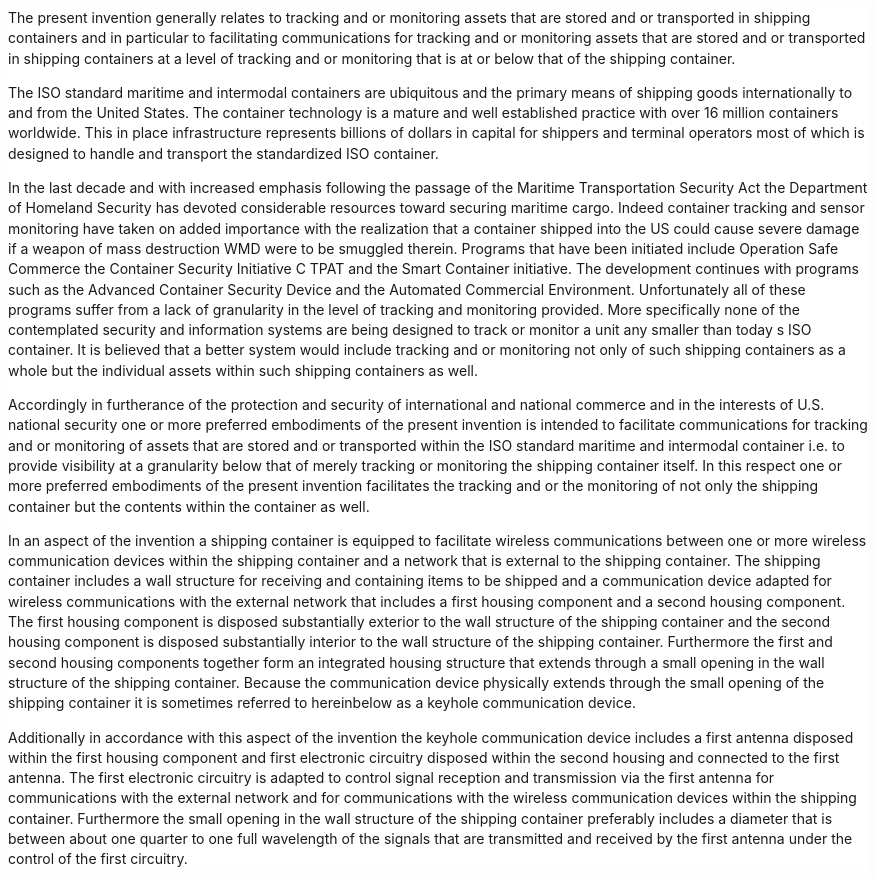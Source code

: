 The present invention generally relates to tracking and or monitoring assets that are stored and or transported in shipping containers and in particular to facilitating communications for tracking and or monitoring assets that are stored and or transported in shipping containers at a level of tracking and or monitoring that is at or below that of the shipping container.

The ISO standard maritime and intermodal containers are ubiquitous and the primary means of shipping goods internationally to and from the United States. The container technology is a mature and well established practice with over 16 million containers worldwide. This in place infrastructure represents billions of dollars in capital for shippers and terminal operators most of which is designed to handle and transport the standardized ISO container.

In the last decade and with increased emphasis following the passage of the Maritime Transportation Security Act the Department of Homeland Security has devoted considerable resources toward securing maritime cargo. Indeed container tracking and sensor monitoring have taken on added importance with the realization that a container shipped into the US could cause severe damage if a weapon of mass destruction WMD were to be smuggled therein. Programs that have been initiated include Operation Safe Commerce the Container Security Initiative C TPAT and the Smart Container initiative. The development continues with programs such as the Advanced Container Security Device and the Automated Commercial Environment. Unfortunately all of these programs suffer from a lack of granularity in the level of tracking and monitoring provided. More specifically none of the contemplated security and information systems are being designed to track or monitor a unit any smaller than today s ISO container. It is believed that a better system would include tracking and or monitoring not only of such shipping containers as a whole but the individual assets within such shipping containers as well.

Accordingly in furtherance of the protection and security of international and national commerce and in the interests of U.S. national security one or more preferred embodiments of the present invention is intended to facilitate communications for tracking and or monitoring of assets that are stored and or transported within the ISO standard maritime and intermodal container i.e. to provide visibility at a granularity below that of merely tracking or monitoring the shipping container itself. In this respect one or more preferred embodiments of the present invention facilitates the tracking and or the monitoring of not only the shipping container but the contents within the container as well.

In an aspect of the invention a shipping container is equipped to facilitate wireless communications between one or more wireless communication devices within the shipping container and a network that is external to the shipping container. The shipping container includes a wall structure for receiving and containing items to be shipped and a communication device adapted for wireless communications with the external network that includes a first housing component and a second housing component. The first housing component is disposed substantially exterior to the wall structure of the shipping container and the second housing component is disposed substantially interior to the wall structure of the shipping container. Furthermore the first and second housing components together form an integrated housing structure that extends through a small opening in the wall structure of the shipping container. Because the communication device physically extends through the small opening of the shipping container it is sometimes referred to hereinbelow as a keyhole communication device.

Additionally in accordance with this aspect of the invention the keyhole communication device includes a first antenna disposed within the first housing component and first electronic circuitry disposed within the second housing and connected to the first antenna. The first electronic circuitry is adapted to control signal reception and transmission via the first antenna for communications with the external network and for communications with the wireless communication devices within the shipping container. Furthermore the small opening in the wall structure of the shipping container preferably includes a diameter that is between about one quarter to one full wavelength of the signals that are transmitted and received by the first antenna under the control of the first circuitry.
